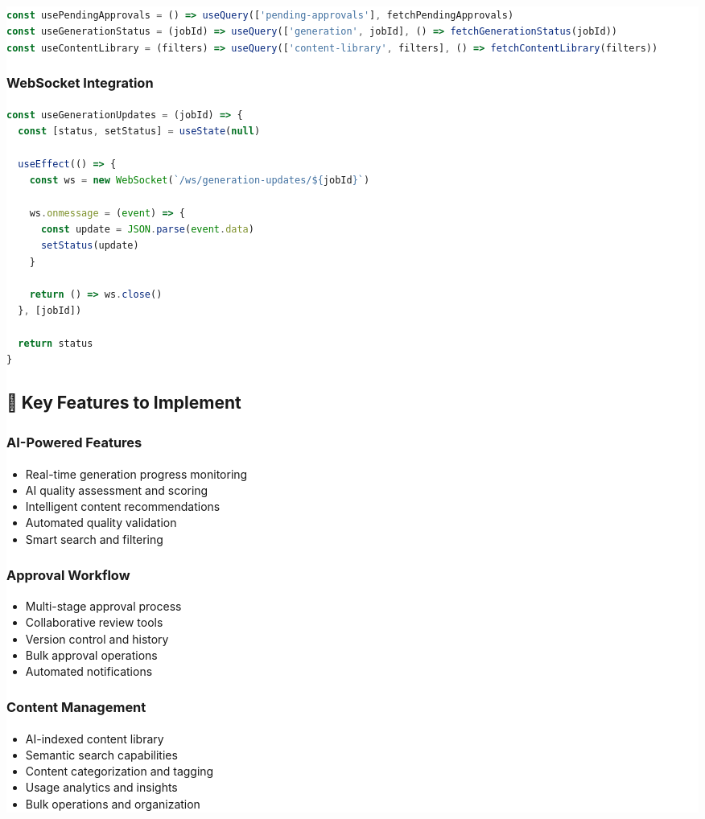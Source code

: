 ```typescript
const usePendingApprovals = () => useQuery(['pending-approvals'], fetchPendingApprovals)
const useGenerationStatus = (jobId) => useQuery(['generation', jobId], () => fetchGenerationStatus(jobId))
const useContentLibrary = (filters) => useQuery(['content-library', filters], () => fetchContentLibrary(filters))
```

### WebSocket Integration
```typescript
const useGenerationUpdates = (jobId) => {
  const [status, setStatus] = useState(null)
  
  useEffect(() => {
    const ws = new WebSocket(`/ws/generation-updates/${jobId}`)
    
    ws.onmessage = (event) => {
      const update = JSON.parse(event.data)
      setStatus(update)
    }
    
    return () => ws.close()
  }, [jobId])
  
  return status
}
```

## 🎯 Key Features to Implement

### AI-Powered Features
- Real-time generation progress monitoring
- AI quality assessment and scoring
- Intelligent content recommendations
- Automated quality validation
- Smart search and filtering

### Approval Workflow
- Multi-stage approval process
- Collaborative review tools
- Version control and history
- Bulk approval operations
- Automated notifications

### Content Management
- AI-indexed content library
- Semantic search capabilities
- Content categorization and tagging
- Usage analytics and insights
- Bulk operations and organization
